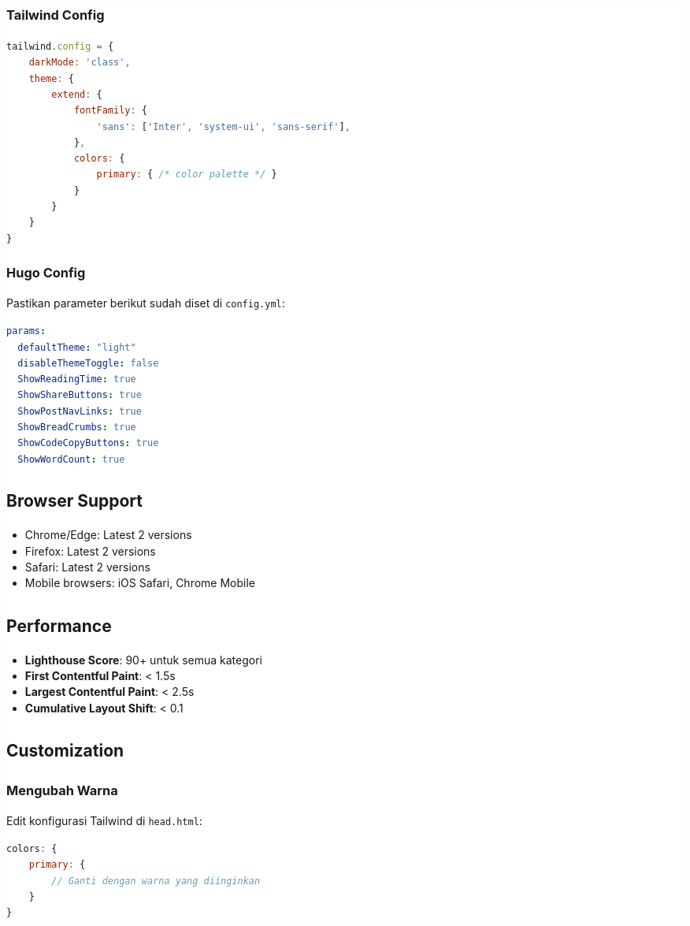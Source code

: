 ### Tailwind Config
```javascript
tailwind.config = {
    darkMode: 'class',
    theme: {
        extend: {
            fontFamily: {
                'sans': ['Inter', 'system-ui', 'sans-serif'],
            },
            colors: {
                primary: { /* color palette */ }
            }
        }
    }
}
```

### Hugo Config
Pastikan parameter berikut sudah diset di `config.yml`:
```yaml
params:
  defaultTheme: "light"
  disableThemeToggle: false
  ShowReadingTime: true
  ShowShareButtons: true
  ShowPostNavLinks: true
  ShowBreadCrumbs: true
  ShowCodeCopyButtons: true
  ShowWordCount: true
```

## Browser Support

- Chrome/Edge: Latest 2 versions
- Firefox: Latest 2 versions
- Safari: Latest 2 versions
- Mobile browsers: iOS Safari, Chrome Mobile

## Performance

- **Lighthouse Score**: 90+ untuk semua kategori
- **First Contentful Paint**: < 1.5s
- **Largest Contentful Paint**: < 2.5s
- **Cumulative Layout Shift**: < 0.1

## Customization

### Mengubah Warna
Edit konfigurasi Tailwind di `head.html`:
```javascript
colors: {
    primary: {
        // Ganti dengan warna yang diinginkan
    }
}
```
